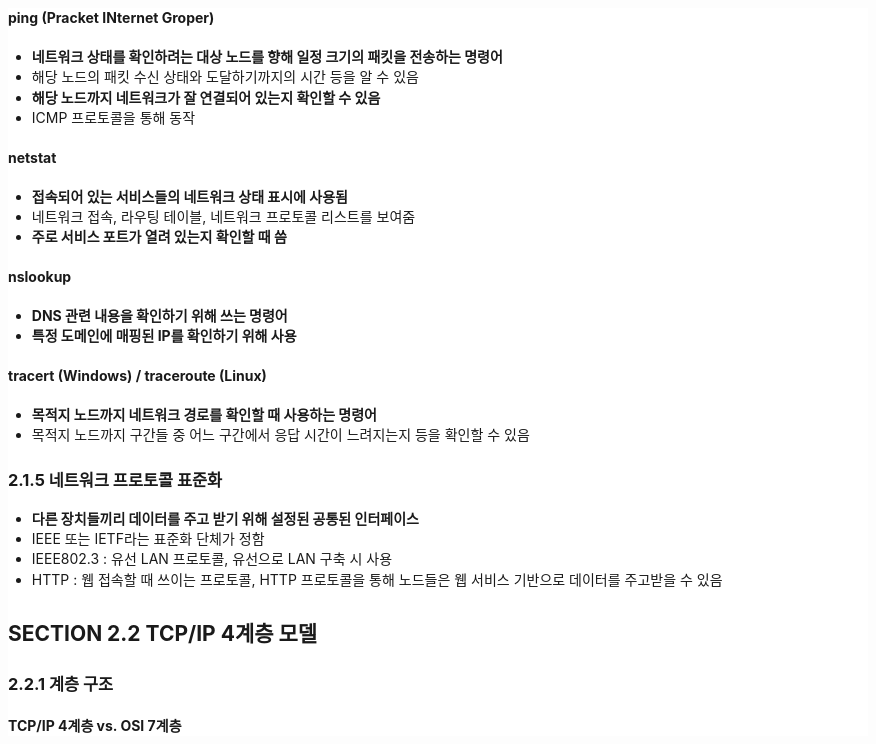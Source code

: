 #### ping (Pracket INternet Groper)

- **네트워크 상태를 확인하려는 대상 노드를 향해 일정 크기의 패킷을 전송하는 명령어**
- 해당 노드의 패킷 수신 상태와 도달하기까지의 시간 등을 알 수 있음
- **해당 노드까지 네트워크가 잘 연결되어 있는지 확인할 수 있음**
- ICMP 프로토콜을 통해 동작

#### netstat

- **접속되어 있는 서비스들의 네트워크 상태 표시에 사용됨**
- 네트워크 접속, 라우팅 테이블, 네트워크 프로토콜 리스트를 보여줌
- **주로 서비스 포트가 열려 있는지 확인할 때 씀**

#### nslookup

- **DNS 관련 내용을 확인하기 위해 쓰는 명령어**
- **특정 도메인에 매핑된 IP를 확인하기 위해 사용**

#### tracert (Windows) / traceroute (Linux)

- **목적지 노드까지 네트워크 경로를 확인할 때 사용하는 명령어**
- 목적지 노드까지 구간들 중 어느 구간에서 응답 시간이 느려지는지 등을 확인할 수 있음

### 2.1.5 네트워크 프로토콜 표준화

- **다른 장치들끼리 데이터를 주고 받기 위해 설정된 공통된 인터페이스**
- IEEE 또는 IETF라는 표준화 단체가 정함
- IEEE802.3 : 유선 LAN 프로토콜, 유선으로 LAN 구축 시 사용
- HTTP : 웹 접속할 때 쓰이는 프로토콜, HTTP 프로토콜을 통해 노드들은 웹 서비스 기반으로 데이터를 주고받을 수 있음

## SECTION 2.2 TCP/IP 4계층 모델

### 2.2.1 계층 구조

#### TCP/IP 4계층 vs. OSI 7계층
